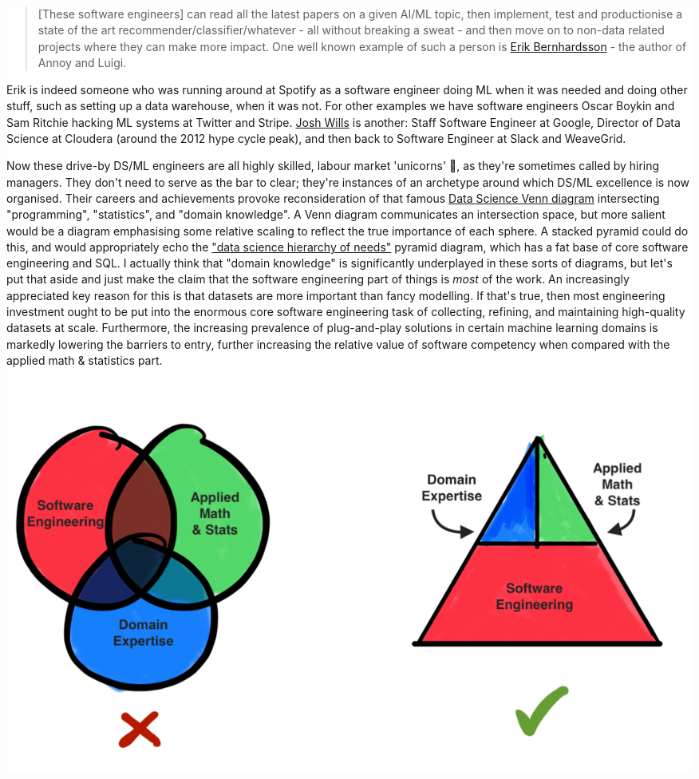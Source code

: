 > [These software engineers] can read all the latest papers on a given AI/ML topic, then implement, test and productionise a state of the art recommender/classifier/whatever - all without breaking a sweat - and then move on to non-data related projects where they can make more impact. One well known example of such a person is [Erik Bernhardsson](https://www.linkedin.com/in/erikbern/) - the author of Annoy and Luigi.

Erik is indeed someone who was running around at Spotify as a software engineer doing ML when it was needed and doing other stuff, such as setting up a data warehouse, when it was not. For other examples we have software engineers Oscar Boykin and Sam Ritchie hacking ML systems at Twitter and Stripe. [Josh Wills](https://www.linkedin.com/in/josh-wills-13882b/) is another: Staff Software Engineer at Google, Director of Data Science at Cloudera (around the 2012 hype cycle peak), and then back to Software Engineer at Slack and WeaveGrid.

Now these drive-by DS/ML engineers are all highly skilled, labour market 'unicorns' 🦄, as they're sometimes called by hiring managers. They don't need to serve as the bar to clear; they're instances of an archetype around which DS/ML excellence is now organised. Their careers and achievements provoke reconsideration of that famous [Data Science Venn diagram](https://www.google.com/search?q=Data+Science+Venn+diagram) intersecting "programming", "statistics", and "domain knowledge". A Venn diagram communicates an intersection space, but more salient would be a diagram emphasising some relative scaling to reflect the true importance of each sphere. A stacked pyramid could do this, and would appropriately echo the ["data science hierarchy of needs"](https://miro.medium.com/max/2630/0*vkpvXTGWtnfxFbnW.) pyramid diagram, which has a fat base of core software engineering and SQL. I actually think that "domain knowledge" is significantly underplayed in these sorts of diagrams, but let's put that aside and just make the claim that the software engineering part of things is *most* of the work. An increasingly appreciated key reason for this is that datasets are more important than fancy modelling. If that's true, then most engineering investment ought to be put into the enormous core software engineering task of collecting, refining, and maintaining high-quality datasets at scale. Furthermore, the increasing prevalence of plug-and-play solutions in certain machine learning domains is markedly lowering the barriers to entry, further increasing the relative value of software competency when compared with the applied math & statistics part.

![](/images/data_scientist_vs_mle_title_bore/ml_venn_diagram_is_wrong.png)
